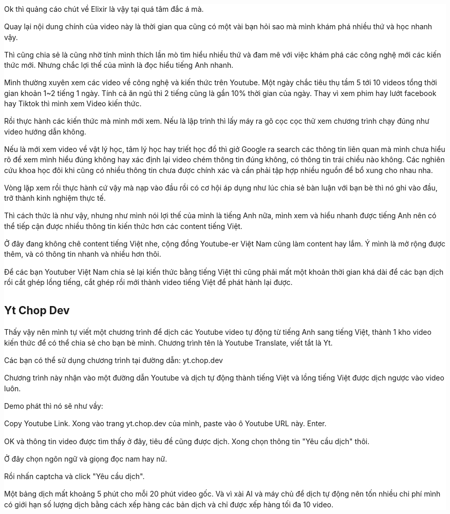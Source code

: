 Ok thì quảng cáo chút về Elixir là vậy tại quá tâm đắc á mà.

Quay lại nội dung chính của video này là thời gian qua cũng có một vài bạn hỏi sao mà mình khám phá nhiều thứ và học nhanh vậy.

Thì cũng chia sẻ là cũng nhờ tính mình thích lần mò tìm hiểu nhiều thứ và đam mê với việc khám phá các công nghệ mới các kiến thức mới. Nhưng chắc lợi thế của mình là đọc hiểu tiếng Anh nhanh.

Mình thường xuyên xem các video về công nghệ và kiến thức trên Youtube. Một ngày chắc tiêu thụ tầm 5 tới 10 videos tổng thời gian khoản 1~2 tiếng 1 ngày. Tính cả ăn ngủ thì 2 tiếng cũng là gần 10% thời gian của ngày. Thay vì xem phim hay lướt facebook hay Tiktok thì mình xem Video kiến thức.

Rồi thực hành các kiến thức mà mình mới xem. Nếu là lập trình thì lấy máy ra gõ cọc cọc thử xem chương trình chạy đúng như video hướng dẫn không.

Nếu là mới xem video về vật lý học, tâm lý học hay triết học đồ thì giở Google ra search các thông tin liên quan mà mình chưa hiểu rõ để xem mình hiểu đúng không hay xác định lại video chém thông tin đúng không, có thông tin trái chiều nào không. Các nghiên cứu khoa học đôi khi cũng có nhiều thông tin chưa được chính xác và cần phải tập hợp nhiều nguồn để bổ xung cho nhau nha.

Vòng lặp xem rồi thực hành cứ vậy mà nạp vào đầu rồi có cơ hội áp dụng như lúc chia sẻ bàn luận với bạn bè thì nó ghi vào đầu, trở thành kinh nghiệm thực tế.

Thì cách thức là như vậy, nhưng như mình nói lợi thế của mình là tiếng Anh nữa, mình xem và hiểu nhanh được tiếng Anh nên có thể tiếp cận được nhiều thông tin kiến thức hơn các content tiếng Việt.

Ở đây đang không chê content tiếng Việt nhe, cộng đồng Youtube-er Việt Nam cũng làm content hay lắm. Ý mình là mở rộng được thêm, và có thông tin nhanh và nhiều hơn thôi.

Để các bạn Youtuber Việt Nam chia sẻ lại kiến thức bằng tiếng Việt thì cũng phải mất một khoản thời gian khá dài để các bạn dịch rồi cắt ghép lồng tiếng, cắt ghép rồi mới thành video tiếng Việt để phát hành lại được.

## Yt Chop Dev

Thấy vậy nên mình tự viết một chương trình để dịch các Youtube video tự động từ tiếng Anh sang tiếng Việt, thành 1 kho video kiến thức để có thể chia sẻ cho bạn bè mình. Chương trình tên là Youtube Translate, viết tắt là Yt.

Các bạn có thể sử dụng chương trình tại đường dẫn: yt.chop.dev

Chương trình này nhận vào một đường dẫn Youtube và dịch tự động thành tiếng Việt và lồng tiếng Việt được dịch ngược vào video luôn.

Demo phát thì nó sẽ như vầy:

Copy Youtube Link. Xong vào trang yt.chop.dev của mình, paste vào ô Youtube URL này. Enter.

OK và thông tin video được tìm thấy ở đây, tiêu đề cũng được dịch. Xong chọn thông tin "Yêu cầu dịch" thôi.

Ở đây chọn ngôn ngữ và giọng đọc nam hay nữ.

Rồi nhấn captcha và click "Yêu cầu dịch".

Một bảng dịch mất khoảng 5 phút cho mỗi 20 phút video gốc. Và vì xài AI và máy chủ để dịch tự động nên tốn nhiều chi phí mình có giới hạn số lượng dịch bằng cách xếp hàng các bản dịch và chỉ được xếp hàng tối đa 10 video.
